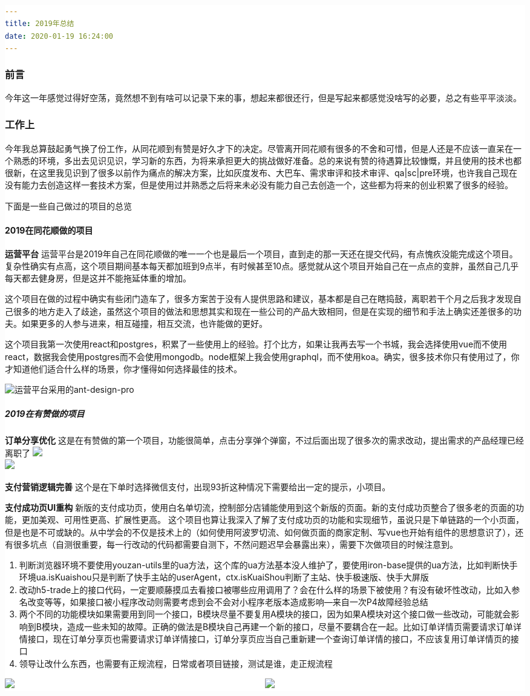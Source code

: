 ```yaml
---
title: 2019年总结
date: 2020-01-19 16:24:00
---
```


### 前言

今年这一年感觉过得好空荡，竟然想不到有啥可以记录下来的事，想起来都很还行，但是写起来都感觉没啥写的必要，总之有些平平淡淡。

### 工作上

今年我总算鼓起勇气换了份工作，从同花顺到有赞是好久才下的决定。尽管离开同花顺有很多的不舍和可惜，但是人还是不应该一直呆在一个熟悉的环境，多出去见识见识，学习新的东西，为将来承担更大的挑战做好准备。总的来说有赞的待遇算比较慷慨，并且使用的技术也都很新，在这里我见识到了很多以前作为痛点的解决方案，比如灰度发布、大巴车、需求审评和技术审评、qa|sc|pre环境，也许我自己现在没有能力去创造这样一套技术方案，但是使用过并熟悉之后将来未必没有能力自己去创造一个，这些都为将来的创业积累了很多的经验。

下面是一些自己做过的项目的总览

#### 2019在同花顺做的项目

**运营平台**
运营平台是2019年自己在同花顺做的唯一一个也是最后一个项目，直到走的那一天还在提交代码，有点愧疚没能完成这个项目。复杂性确实有点高，这个项目期间基本每天都加班到9点半，有时候甚至10点。感觉就从这个项目开始自己在一点点的变胖，虽然自己几乎每天都去健身房，但是这并不能拖延体重的增加。

这个项目在做的过程中确实有些闭门造车了，很多方案苦于没有人提供思路和建议，基本都是自己在瞎捣鼓，离职若干个月之后我才发现自己很多的地方走入了歧途，虽然这个项目的做法和思想其实和现在一些公司的产品大致相同，但是在实现的细节和手法上确实还差很多的功夫。如果更多的人参与进来，相互碰撞，相互交流，也许能做的更好。

这个项目我第一次使用react和postgres，积累了一些使用上的经验。打个比方，如果让我再去写一个书城，我会选择使用vue而不使用react，数据我会使用postgres而不会使用mongodb。node框架上我会使用graphql，而不使用koa。确实，很多技术你只有使用过了，你才知道他们适合什么样的场景，你才懂得如何选择最佳的技术。

![运营平台采用的ant-design-pro](https://file.lantingshucheng.com/2020-01-19-16-57-03.png)

##### 2019在有赞做的项目
**订单分享优化**
这是在有赞做的第一个项目，功能很简单，点击分享弹个弹窗，不过后面出现了很多次的需求改动，提出需求的产品经理已经离职了
<img style="display: inline-block; width: 48%; margin-right: 2%" src="https://file.lantingshucheng.com/2020-01-19-17-11-58.png" /><img style="display: inline-block; width: 48%" src="https://file.lantingshucheng.com/2020-01-19-17-13-51.png" />

**支付营销逻辑完善**
这个是在下单时选择微信支付，出现93折这种情况下需要给出一定的提示，小项目。

**支付成功页UI重构**
新版的支付成功页，使用白名单切流，控制部分店铺能使用到这个新版的页面。新的支付成功页整合了很多老的页面的功能，更加美观、可用性更高、扩展性更高。
这个项目也算让我深入了解了支付成功页的功能和实现细节，虽说只是下单链路的一个小页面，但是也是不可或缺的。从中学会的不仅是技术上的（如何使用阿波罗切流、如何做页面的商家定制、写vue也开始有组件的思想意识了），还有很多坑点（自测很重要，每一行改动的代码都需要自测下，不然问题迟早会暴露出来），需要下次做项目的时候注意到。
1. 判断浏览器环境不要使用youzan-utils里的ua方法，这个库的ua方法基本没人维护了，要使用iron-base提供的ua方法，比如判断快手环境ua.isKuaishou只是判断了快手主站的userAgent，ctx.isKuaiShou判断了主站、快手极速版、快手大屏版
2. 改动h5-trade上的接口代码，一定要顺藤摸瓜去看接口被哪些应用调用了？会在什么样的场景下被使用？有没有破坏性改动，比如入参名改变等等，如果接口被小程序改动则需要考虑到会不会对小程序老版本造成影响—来自一次P4故障经验总结
3. 两个不同的功能模块如果需要用到同一个接口，B模块尽量不要复用A模块的接口，因为如果A模块对这个接口做一些改动，可能就会影响到B模块，造成一些未知的故障。正确的做法是B模块自己再建一个新的接口，尽量不要耦合在一起。比如订单详情页需要请求订单详情接口，现在订单分享页也需要请求订单详情接口，订单分享页应当自己重新建一个查询订单详情的接口，不应该复用订单详情页的接口
4. 领导让改什么东西，也需要有正规流程，日常或者项目链接，测试是谁，走正规流程

<img style="display: inline-block; width: 48%; margin-right: 2%; vertical-align" src="https://file.lantingshucheng.com/2020-01-19-19-49-13.png" /><img style="display: inline-block; width: 48%; vertical-align: top" src="https://file.lantingshucheng.com/2020-01-19-19-50-06.png" />

